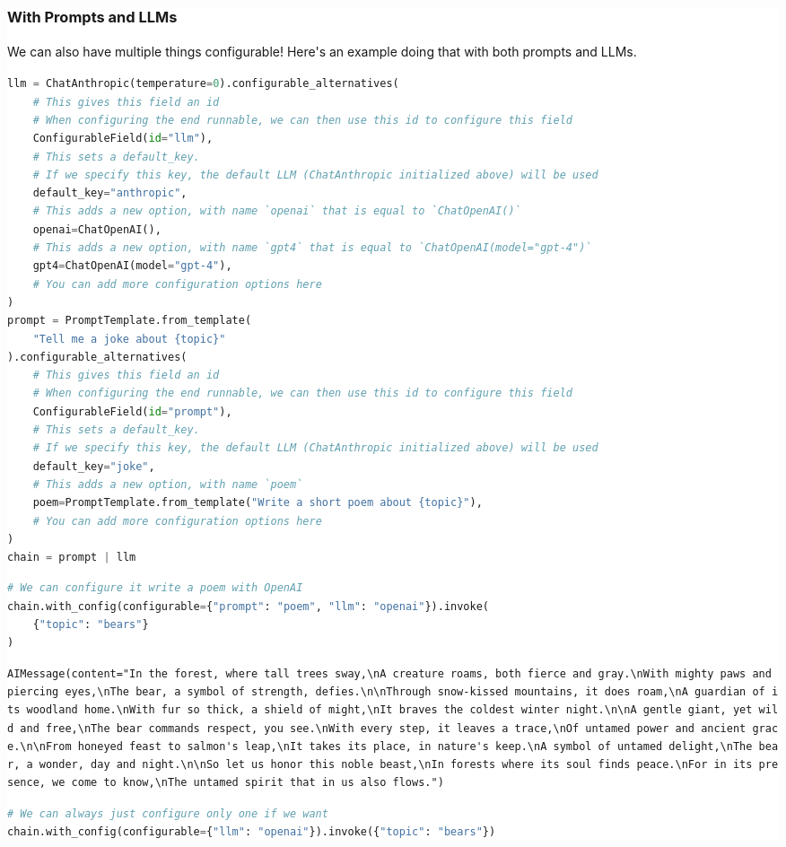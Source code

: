 ### With Prompts and LLMs

We can also have multiple things configurable!
Here's an example doing that with both prompts and LLMs.

```python
llm = ChatAnthropic(temperature=0).configurable_alternatives(
    # This gives this field an id
    # When configuring the end runnable, we can then use this id to configure this field
    ConfigurableField(id="llm"),
    # This sets a default_key.
    # If we specify this key, the default LLM (ChatAnthropic initialized above) will be used
    default_key="anthropic",
    # This adds a new option, with name `openai` that is equal to `ChatOpenAI()`
    openai=ChatOpenAI(),
    # This adds a new option, with name `gpt4` that is equal to `ChatOpenAI(model="gpt-4")`
    gpt4=ChatOpenAI(model="gpt-4"),
    # You can add more configuration options here
)
prompt = PromptTemplate.from_template(
    "Tell me a joke about {topic}"
).configurable_alternatives(
    # This gives this field an id
    # When configuring the end runnable, we can then use this id to configure this field
    ConfigurableField(id="prompt"),
    # This sets a default_key.
    # If we specify this key, the default LLM (ChatAnthropic initialized above) will be used
    default_key="joke",
    # This adds a new option, with name `poem`
    poem=PromptTemplate.from_template("Write a short poem about {topic}"),
    # You can add more configuration options here
)
chain = prompt | llm
```

```python
# We can configure it write a poem with OpenAI
chain.with_config(configurable={"prompt": "poem", "llm": "openai"}).invoke(
    {"topic": "bears"}
)
```

```output
AIMessage(content="In the forest, where tall trees sway,\nA creature roams, both fierce and gray.\nWith mighty paws and piercing eyes,\nThe bear, a symbol of strength, defies.\n\nThrough snow-kissed mountains, it does roam,\nA guardian of its woodland home.\nWith fur so thick, a shield of might,\nIt braves the coldest winter night.\n\nA gentle giant, yet wild and free,\nThe bear commands respect, you see.\nWith every step, it leaves a trace,\nOf untamed power and ancient grace.\n\nFrom honeyed feast to salmon's leap,\nIt takes its place, in nature's keep.\nA symbol of untamed delight,\nThe bear, a wonder, day and night.\n\nSo let us honor this noble beast,\nIn forests where its soul finds peace.\nFor in its presence, we come to know,\nThe untamed spirit that in us also flows.")
```

```python
# We can always just configure only one if we want
chain.with_config(configurable={"llm": "openai"}).invoke({"topic": "bears"})
```
